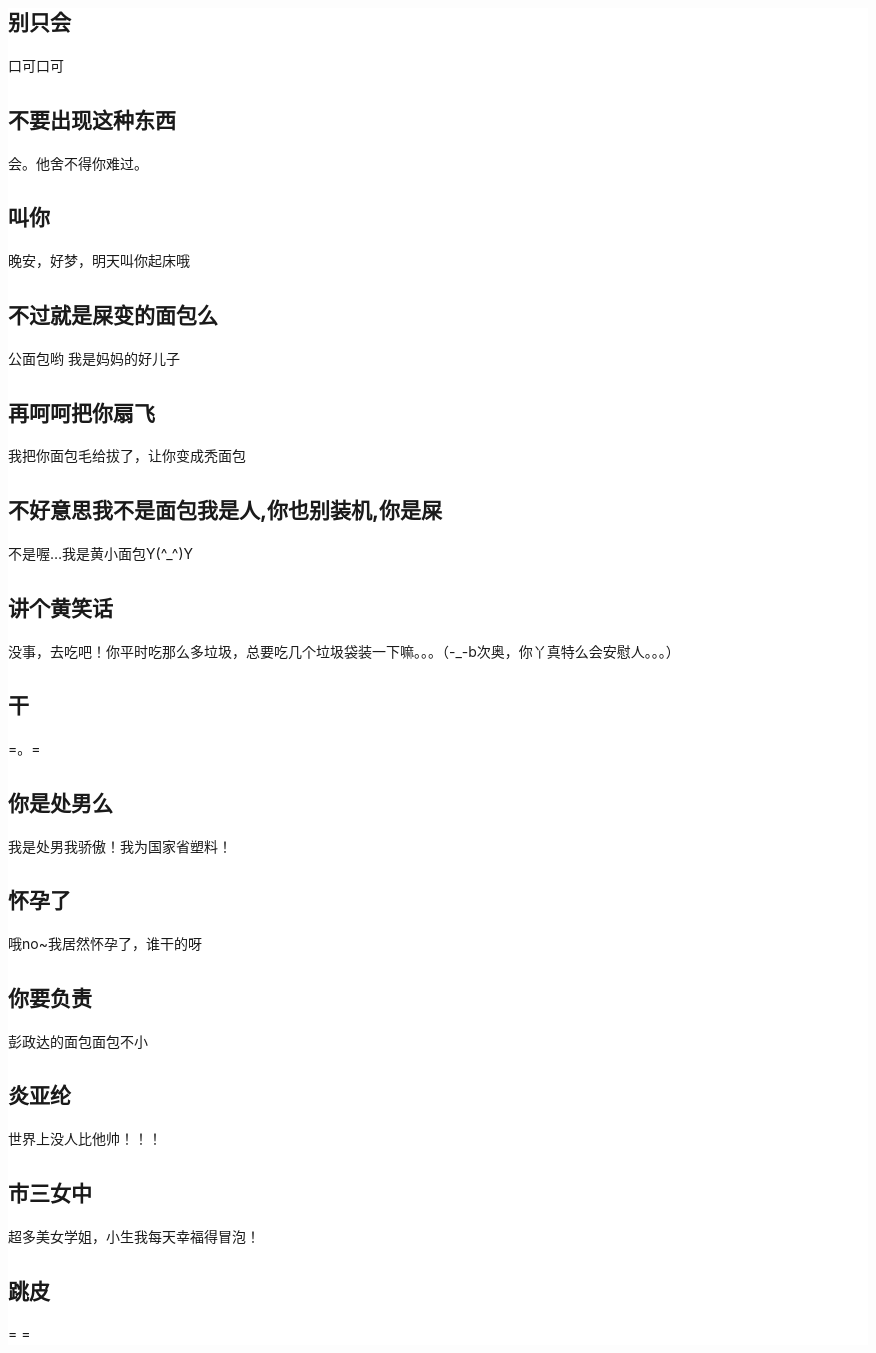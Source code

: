 ## 别只会
口可口可

## 不要出现这种东西
会。他舍不得你难过。

## 叫你
晚安，好梦，明天叫你起床哦

## 不过就是屎变的面包么
公面包哟 我是妈妈的好儿子

## 再呵呵把你扇飞
我把你面包毛给拔了，让你变成秃面包

## 不好意思我不是面包我是人,你也别装机,你是屎
不是喔…我是黄小面包Y(^_^)Y

## 讲个黄笑话
没事，去吃吧！你平时吃那么多垃圾，总要吃几个垃圾袋装一下嘛。。。（-_-b次奥，你丫真特么会安慰人。。。）

## 干
=。=

## 你是处男么
我是处男我骄傲！我为国家省塑料！

## 怀孕了
哦no~我居然怀孕了，谁干的呀

## 你要负责
彭政达的面包面包不小

## 炎亚纶
世界上没人比他帅！！！

## 市三女中
超多美女学姐，小生我每天幸福得冒泡！

## 跳皮
= =
